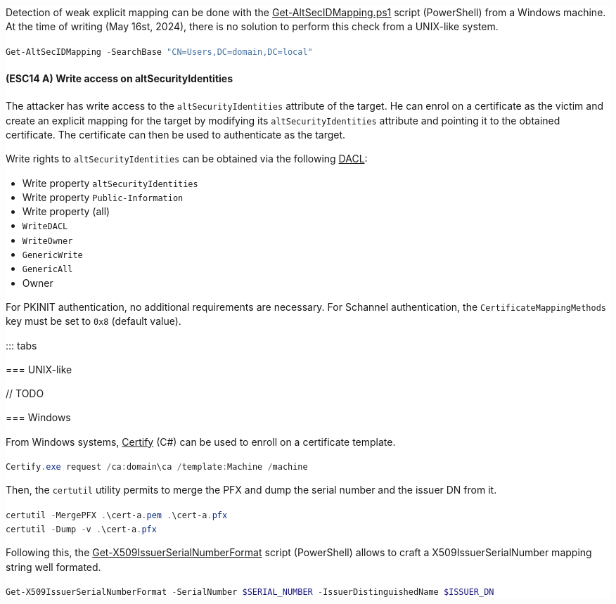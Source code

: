 
Detection of weak explicit mapping can be done with the [Get-AltSecIDMapping.ps1](https://github.com/JonasBK/Powershell/blob/master/Get-AltSecIDMapping.ps1) script (PowerShell) from a Windows machine. At the time of writing (May 16st, 2024), there is no solution to perform this check from a UNIX-like system.

```powershell
Get-AltSecIDMapping -SearchBase "CN=Users,DC=domain,DC=local"
```

#### (ESC14 A) Write access on altSecurityIdentities

The attacker has write access to the `altSecurityIdentities` attribute of the target. He can enrol on a certificate as the victim and create an explicit mapping for the target by modifying its `altSecurityIdentities` attribute and pointing it to the obtained certificate. The certificate can then be used to authenticate as the target.

Write rights to `altSecurityIdentities` can be obtained via the following [DACL](../dacl/):

- Write property `altSecurityIdentities`
- Write property `Public-Information`
- Write property (all)
- `WriteDACL`
- `WriteOwner`
- `GenericWrite`
- `GenericAll`
- Owner

For PKINIT authentication, no additional requirements are necessary. For Schannel authentication, the `CertificateMappingMethods` key must be set to `0x8` (default value).

::: tabs

=== UNIX-like

// TODO


=== Windows

From Windows systems, [Certify](https://github.com/GhostPack/Certify) (C#) can be used to enroll on a certificate template.

```powershell
Certify.exe request /ca:domain\ca /template:Machine /machine
```

Then, the `certutil` utility permits to merge the PFX and dump the serial number and the issuer DN from it.

```powershell
certutil -MergePFX .\cert-a.pem .\cert-a.pfx
certutil -Dump -v .\cert-a.pfx
```

Following this, the [Get-X509IssuerSerialNumberFormat](https://github.com/JonasBK/Powershell/blob/master/Get-X509IssuerSerialNumberFormat.ps1) script (PowerShell) allows to craft a X509IssuerSerialNumber mapping string well formated.

```powershell
Get-X509IssuerSerialNumberFormat -SerialNumber $SERIAL_NUMBER -IssuerDistinguishedName $ISSUER_DN
```
